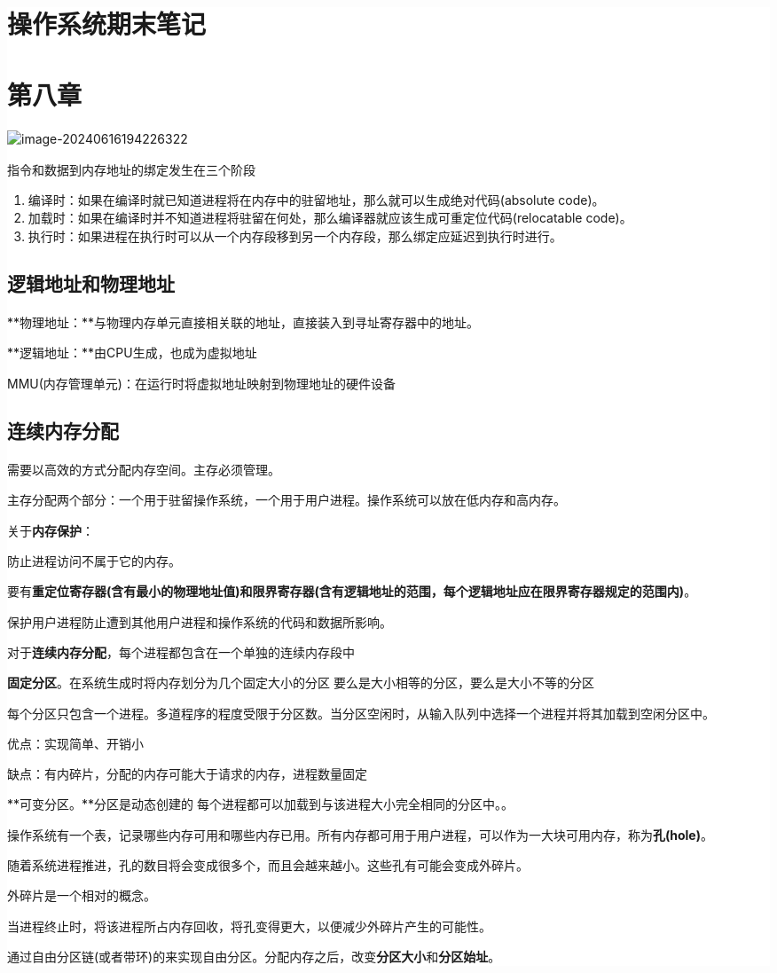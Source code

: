 # 操作系统期末笔记

# 第八章

![image-20240616194226322](C:\Users\hsbxa\AppData\Roaming\Typora\typora-user-images\image-20240616194226322.png)

指令和数据到内存地址的绑定发生在三个阶段

1. 编译时：如果在编译时就已知道进程将在内存中的驻留地址，那么就可以生成绝对代码(absolute code)。
2. 加载时：如果在编译时并不知道进程将驻留在何处，那么编译器就应该生成可重定位代码(relocatable code)。
3. 执行时：如果进程在执行时可以从一个内存段移到另一个内存段，那么绑定应延迟到执行时进行。

## 逻辑地址和物理地址

**物理地址：**与物理内存单元直接相关联的地址，直接装入到寻址寄存器中的地址。

**逻辑地址：**由CPU生成，也成为虚拟地址

MMU(内存管理单元)：在运行时将虚拟地址映射到物理地址的硬件设备

## 连续内存分配

需要以高效的方式分配内存空间。主存必须管理。

主存分配两个部分：一个用于驻留操作系统，一个用于用户进程。操作系统可以放在低内存和高内存。

关于**内存保护**：

防止进程访问不属于它的内存。

要有**重定位寄存器(含有最小的物理地址值)**和**限界寄存器(含有逻辑地址的范围，每个逻辑地址应在限界寄存器规定的范围内)**。

保护用户进程防止遭到其他用户进程和操作系统的代码和数据所影响。



对于**连续内存分配**，每个进程都包含在一个单独的连续内存段中

**固定分区**。在系统生成时将内存划分为几个固定大小的分区 要么是大小相等的分区，要么是大小不等的分区

每个分区只包含一个进程。多道程序的程度受限于分区数。当分区空闲时，从输入队列中选择一个进程并将其加载到空闲分区中。

优点：实现简单、开销小

缺点：有内碎片，分配的内存可能大于请求的内存，进程数量固定

**可变分区。**分区是动态创建的 每个进程都可以加载到与该进程大小完全相同的分区中。。

操作系统有一个表，记录哪些内存可用和哪些内存已用。所有内存都可用于用户进程，可以作为一大块可用内存，称为**孔(hole)**。

随着系统进程推进，孔的数目将会变成很多个，而且会越来越小。这些孔有可能会变成外碎片。

外碎片是一个相对的概念。

当进程终止时，将该进程所占内存回收，将孔变得更大，以便减少外碎片产生的可能性。

通过自由分区链(或者带环)的来实现自由分区。分配内存之后，改变**分区大小**和**分区始址**。
